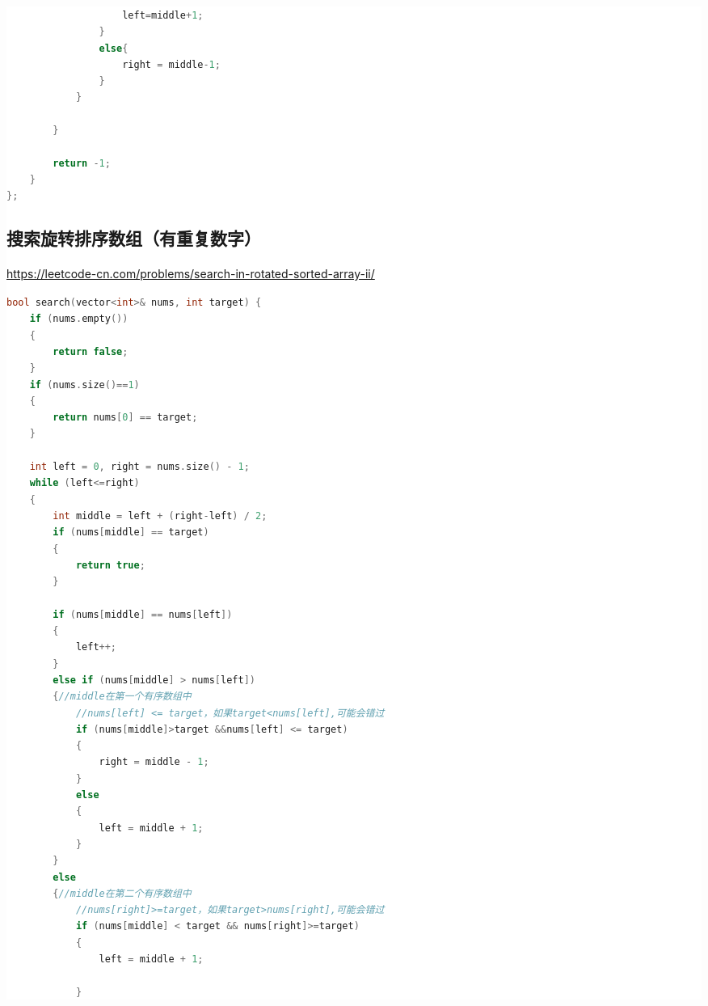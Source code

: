 ```c++
                    left=middle+1;
                }
                else{
                    right = middle-1;
                }
            }

        }

        return -1;
    }
};
```



## 搜索旋转排序数组（有重复数字）

https://leetcode-cn.com/problems/search-in-rotated-sorted-array-ii/

```c++
bool search(vector<int>& nums, int target) {
	if (nums.empty())
	{
		return false;
	}
	if (nums.size()==1)
	{
		return nums[0] == target;
	}

	int left = 0, right = nums.size() - 1;
	while (left<=right)
	{
		int middle = left + (right-left) / 2;
		if (nums[middle] == target)
		{
			return true;
		}
	
		if (nums[middle] == nums[left])
		{
			left++;
		}
		else if (nums[middle] > nums[left])
		{//middle在第一个有序数组中
			//nums[left] <= target，如果target<nums[left],可能会错过
			if (nums[middle]>target &&nums[left] <= target)
			{
				right = middle - 1;
			}
			else
			{
				left = middle + 1;
			}
		}
		else 
		{//middle在第二个有序数组中
			//nums[right]>=target，如果target>nums[right],可能会错过
			if (nums[middle] < target && nums[right]>=target)
			{
				left = middle + 1;
				
			}
```